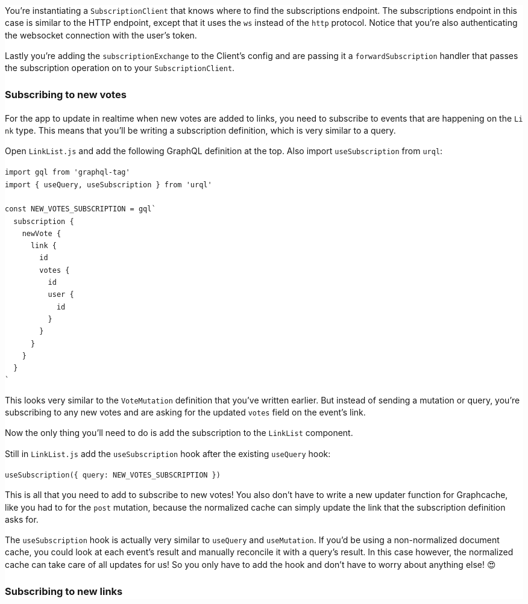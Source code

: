 
You’re instantiating a `SubscriptionClient` that knows where to find the subscriptions endpoint. The subscriptions endpoint in this case is similar to the HTTP endpoint, except that it uses the `ws` instead of the `http` protocol. Notice that you’re also authenticating the websocket connection with the user’s token.

Lastly you’re adding the `subscriptionExchange` to the Client’s config and are passing it a `forwardSubscription` handler that passes the subscription operation on to your `SubscriptionClient`.

### Subscribing to new votes

For the app to update in realtime when new votes are added to links, you need to subscribe to events that are happening on the `Link` type. This means that you’ll be writing a subscription definition, which is very similar to a query.

Open `LinkList.js` and add the following GraphQL definition at the top. Also import `useSubscription` from `urql`:

    import gql from 'graphql-tag'
    import { useQuery, useSubscription } from 'urql'

    const NEW_VOTES_SUBSCRIPTION = gql`
      subscription {
        newVote {
          link {
            id
            votes {
              id
              user {
                id
              }
            }
          }
        }
      }
    `

This looks very similar to the `VoteMutation` definition that you’ve written earlier. But instead of sending a mutation or query, you’re subscribing to any new votes and are asking for the updated `votes` field on the event’s link.

Now the only thing you’ll need to do is add the subscription to the `LinkList` component.

Still in `LinkList.js` add the `useSubscription` hook after the existing `useQuery` hook:

    useSubscription({ query: NEW_VOTES_SUBSCRIPTION })

This is all that you need to add to subscribe to new votes! You also don’t have to write a new updater function for Graphcache, like you had to for the `post` mutation, because the normalized cache can simply update the link that the subscription definition asks for.

The `useSubscription` hook is actually very similar to `useQuery` and `useMutation`. If you’d be using a non-normalized document cache, you could look at each event’s result and manually reconcile it with a query’s result. In this case however, the normalized cache can take care of all updates for us! So you only have to add the hook and don’t have to worry about anything else! 😍

### Subscribing to new links
